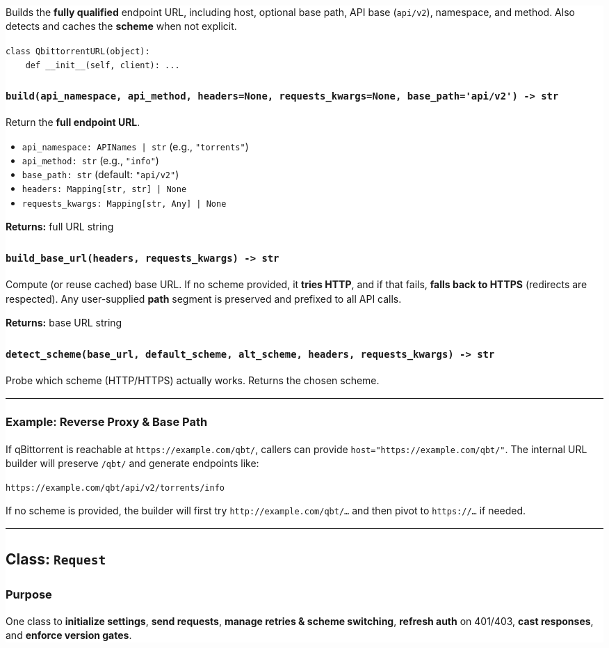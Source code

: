 Builds the **fully qualified** endpoint URL, including host, optional base path, API base (`api/v2`), namespace, and method. Also detects and caches the **scheme** when not explicit.

```text
class QbittorrentURL(object):
    def __init__(self, client): ...
```

### `build(api_namespace, api_method, headers=None, requests_kwargs=None, base_path='api/v2') -> str`

Return the **full endpoint URL**.

* `api_namespace: APINames | str` (e.g., `"torrents"`)
* `api_method: str` (e.g., `"info"`)
* `base_path: str` (default: `"api/v2"`)
* `headers: Mapping[str, str] | None`
* `requests_kwargs: Mapping[str, Any] | None`

**Returns:** full URL string

### `build_base_url(headers, requests_kwargs) -> str`

Compute (or reuse cached) base URL. If no scheme provided, it **tries HTTP**, and if that fails, **falls back to HTTPS** (redirects are respected). Any user-supplied **path** segment is preserved and prefixed to all API calls.

**Returns:** base URL string

### `detect_scheme(base_url, default_scheme, alt_scheme, headers, requests_kwargs) -> str`

Probe which scheme (HTTP/HTTPS) actually works. Returns the chosen scheme.

---

### Example: Reverse Proxy & Base Path

If qBittorrent is reachable at `https://example.com/qbt/`, callers can provide `host="https://example.com/qbt/"`. The internal URL builder will preserve `/qbt/` and generate endpoints like:

```
https://example.com/qbt/api/v2/torrents/info
```

If no scheme is provided, the builder will first try `http://example.com/qbt/…` and then pivot to `https://…` if needed.

---

## Class: `Request`

### Purpose

One class to **initialize settings**, **send requests**, **manage retries & scheme switching**, **refresh auth** on 401/403, **cast responses**, and **enforce version gates**.
